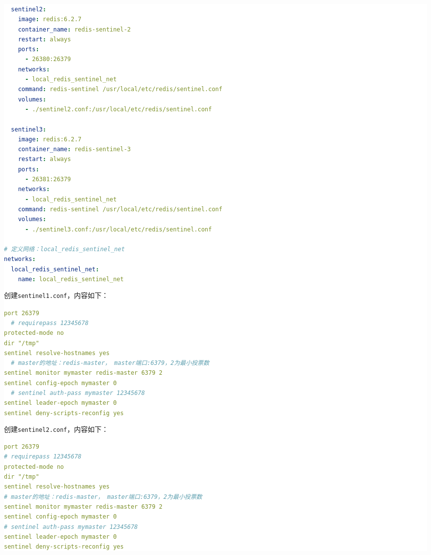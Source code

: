 ```yaml
  sentinel2:
    image: redis:6.2.7
    container_name: redis-sentinel-2
    restart: always
    ports:
      - 26380:26379
    networks:
      - local_redis_sentinel_net
    command: redis-sentinel /usr/local/etc/redis/sentinel.conf
    volumes:
      - ./sentinel2.conf:/usr/local/etc/redis/sentinel.conf

  sentinel3:
    image: redis:6.2.7
    container_name: redis-sentinel-3
    restart: always
    ports:
      - 26381:26379
    networks:
      - local_redis_sentinel_net
    command: redis-sentinel /usr/local/etc/redis/sentinel.conf
    volumes:
      - ./sentinel3.conf:/usr/local/etc/redis/sentinel.conf

# 定义网络：local_redis_sentinel_net
networks:
  local_redis_sentinel_net:
    name: local_redis_sentinel_net
```

创建`sentinel1.conf`，内容如下：

```yaml
port 26379
  # requirepass 12345678
protected-mode no
dir "/tmp"
sentinel resolve-hostnames yes
  # master的地址：redis-master， master端口:6379，2为最小投票数
sentinel monitor mymaster redis-master 6379 2
sentinel config-epoch mymaster 0
  # sentinel auth-pass mymaster 12345678
sentinel leader-epoch mymaster 0
sentinel deny-scripts-reconfig yes
```

创建`sentinel2.conf`，内容如下：

```yaml
port 26379
# requirepass 12345678
protected-mode no
dir "/tmp"
sentinel resolve-hostnames yes
# master的地址：redis-master， master端口:6379，2为最小投票数
sentinel monitor mymaster redis-master 6379 2
sentinel config-epoch mymaster 0
# sentinel auth-pass mymaster 12345678
sentinel leader-epoch mymaster 0
sentinel deny-scripts-reconfig yes
```
